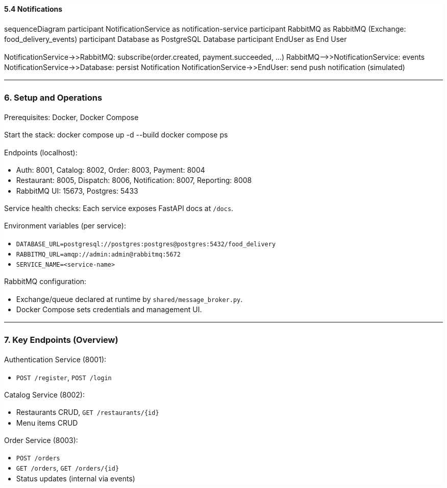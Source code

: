 
#### 5.4 Notifications

sequenceDiagram
  participant NotificationService as notification-service
  participant RabbitMQ as RabbitMQ (Exchange: food_delivery_events)
  participant Database as PostgreSQL Database
  participant EndUser as End User

  NotificationService->>RabbitMQ: subscribe(order.created, payment.succeeded, ...)
  RabbitMQ-->>NotificationService: events
  NotificationService->>Database: persist Notification
  NotificationService->>EndUser: send push notification (simulated)


---

### 6. Setup and Operations

Prerequisites: Docker, Docker Compose

Start the stack:
docker compose up -d --build
docker compose ps

Endpoints (localhost):
- Auth: 8001, Catalog: 8002, Order: 8003, Payment: 8004
- Restaurant: 8005, Dispatch: 8006, Notification: 8007, Reporting: 8008
- RabbitMQ UI: 15673, Postgres: 5433

Service health checks: Each service exposes FastAPI docs at `/docs`.

Environment variables (per service):
- `DATABASE_URL=postgresql://postgres:postgres@postgres:5432/food_delivery`
- `RABBITMQ_URL=amqp://admin:admin@rabbitmq:5672`
- `SERVICE_NAME=<service-name>`

RabbitMQ configuration:
- Exchange/queue declared at runtime by `shared/message_broker.py`.
- Docker Compose sets credentials and management UI.

---

### 7. Key Endpoints (Overview)

Authentication Service (8001):
- `POST /register`, `POST /login`

Catalog Service (8002):
- Restaurants CRUD, `GET /restaurants/{id}`
- Menu items CRUD

Order Service (8003):
- `POST /orders`
- `GET /orders`, `GET /orders/{id}`
- Status updates (internal via events)
